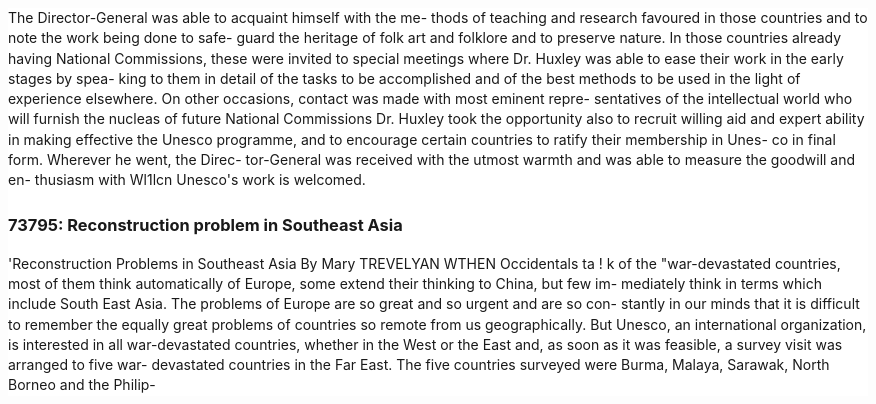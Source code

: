 The Director-General was able
to acquaint himself with the me-
thods of teaching and research
favoured in those countries and to
note the work being done to safe-
guard the heritage of folk art and
folklore and to preserve nature.
In those countries already having
National Commissions, these were
invited to special meetings where
Dr. Huxley was able to ease their
work in the early stages by spea-
king to them in detail of the
tasks to be accomplished and of
the best methods to be used in
the light of experience elsewhere.
On other occasions, contact was
made with most eminent repre-
sentatives of the intellectual
world who will furnish the nucleas
of future National Commissions
Dr. Huxley took the opportunity
also to recruit willing aid and
expert ability in making effective
the Unesco programme, and to
encourage certain countries to
ratify their membership in Unes-
co in final form.
Wherever he went, the Direc-
tor-General was received with the
utmost warmth and was able to
measure the goodwill and en-
thusiasm with Wl1lcn Unesco's
work is welcomed.

### 73795: Reconstruction problem in Southeast Asia

'Reconstruction Problems
in Southeast Asia
By Mary TREVELYAN
WTHEN Occidentals ta ! k of the
"war-devastated countries, most
of them think automatically of
Europe, some extend their
thinking to China, but few im-
mediately think in terms which
include South East Asia. The
problems of Europe are so great
and so urgent and are so con-
stantly in our minds that it is
difficult to remember the equally
great problems of countries so
remote from us geographically.
But Unesco, an international
organization, is interested in all
war-devastated countries, whether
in the West or the East and, as
soon as it was feasible, a survey
visit was arranged to five war-
devastated countries in the Far
East.
The five countries surveyed
were Burma, Malaya, Sarawak,
North Borneo and the Philip-